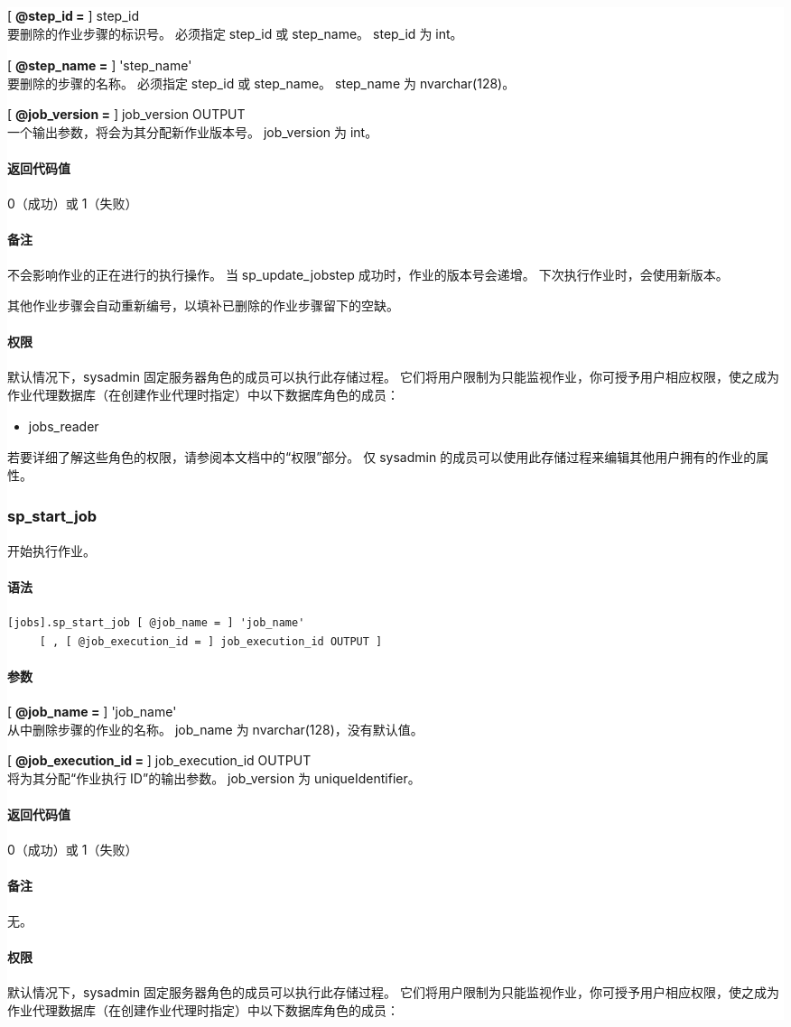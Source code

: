 [ **\@step_id =** ] step_id  
要删除的作业步骤的标识号。 必须指定 step_id 或 step_name。 step_id 为 int。

[ **\@step_name =** ] 'step_name'  
要删除的步骤的名称。 必须指定 step_id 或 step_name。 step_name 为 nvarchar(128)。

[ **\@job_version =** ] job_version OUTPUT  
一个输出参数，将会为其分配新作业版本号。 job_version 为 int。

#### <a name="return-code-values"></a>返回代码值

0（成功）或 1（失败）

#### <a name="remarks"></a>备注

不会影响作业的正在进行的执行操作。 当 sp_update_jobstep 成功时，作业的版本号会递增。 下次执行作业时，会使用新版本。

其他作业步骤会自动重新编号，以填补已删除的作业步骤留下的空缺。

#### <a name="permissions"></a>权限

默认情况下，sysadmin 固定服务器角色的成员可以执行此存储过程。 它们将用户限制为只能监视作业，你可授予用户相应权限，使之成为作业代理数据库（在创建作业代理时指定）中以下数据库角色的成员：

- jobs_reader

若要详细了解这些角色的权限，请参阅本文档中的“权限”部分。 仅 sysadmin 的成员可以使用此存储过程来编辑其他用户拥有的作业的属性。

### <a name="sp_start_job"></a><a name="sp_start_job"></a>sp_start_job

开始执行作业。

#### <a name="syntax"></a>语法

```syntaxsql
[jobs].sp_start_job [ @job_name = ] 'job_name'
     [ , [ @job_execution_id = ] job_execution_id OUTPUT ]
```

#### <a name="arguments"></a>参数

[ **\@job_name =** ] 'job_name'  
从中删除步骤的作业的名称。 job_name 为 nvarchar(128)，没有默认值。

[ **\@job_execution_id =** ] job_execution_id OUTPUT  
将为其分配“作业执行 ID”的输出参数。 job_version 为 uniqueIdentifier。

#### <a name="return-code-values"></a>返回代码值

0（成功）或 1（失败）

#### <a name="remarks"></a>备注

无。

#### <a name="permissions"></a>权限

默认情况下，sysadmin 固定服务器角色的成员可以执行此存储过程。 它们将用户限制为只能监视作业，你可授予用户相应权限，使之成为作业代理数据库（在创建作业代理时指定）中以下数据库角色的成员：

